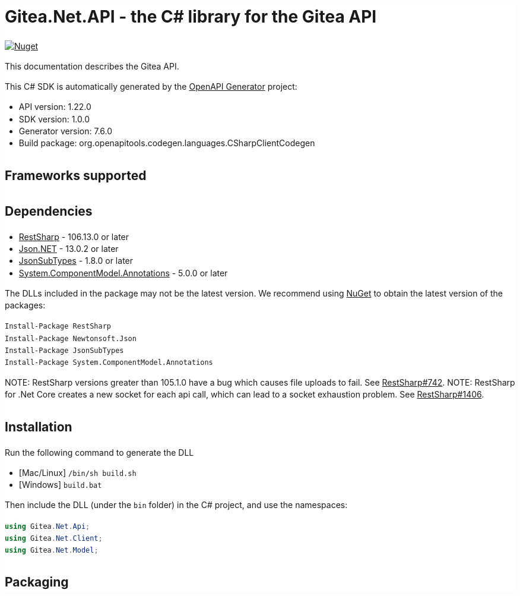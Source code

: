 # Gitea.Net.API - the C# library for the Gitea API

[![Nuget](https://img.shields.io/nuget/v/Gitea.Net.API?style=flat-square&logo=nuget&logoColor=white)](https://www.nuget.org/packages/Gitea.Net.API/)

This documentation describes the Gitea API.

This C# SDK is automatically generated by the [OpenAPI Generator](https://openapi-generator.tech) project:

- API version: 1.22.0
- SDK version: 1.0.0
- Generator version: 7.6.0
- Build package: org.openapitools.codegen.languages.CSharpClientCodegen

<a id="frameworks-supported"></a>
## Frameworks supported

<a id="dependencies"></a>
## Dependencies

- [RestSharp](https://www.nuget.org/packages/RestSharp) - 106.13.0 or later
- [Json.NET](https://www.nuget.org/packages/Newtonsoft.Json/) - 13.0.2 or later
- [JsonSubTypes](https://www.nuget.org/packages/JsonSubTypes/) - 1.8.0 or later
- [System.ComponentModel.Annotations](https://www.nuget.org/packages/System.ComponentModel.Annotations) - 5.0.0 or later

The DLLs included in the package may not be the latest version. We recommend using [NuGet](https://docs.nuget.org/consume/installing-nuget) to obtain the latest version of the packages:
```
Install-Package RestSharp
Install-Package Newtonsoft.Json
Install-Package JsonSubTypes
Install-Package System.ComponentModel.Annotations
```

NOTE: RestSharp versions greater than 105.1.0 have a bug which causes file uploads to fail. See [RestSharp#742](https://github.com/restsharp/RestSharp/issues/742).
NOTE: RestSharp for .Net Core creates a new socket for each api call, which can lead to a socket exhaustion problem. See [RestSharp#1406](https://github.com/restsharp/RestSharp/issues/1406).

<a id="installation"></a>
## Installation
Run the following command to generate the DLL
- [Mac/Linux] `/bin/sh build.sh`
- [Windows] `build.bat`

Then include the DLL (under the `bin` folder) in the C# project, and use the namespaces:
```csharp
using Gitea.Net.Api;
using Gitea.Net.Client;
using Gitea.Net.Model;
```
<a id="packaging"></a>
## Packaging
